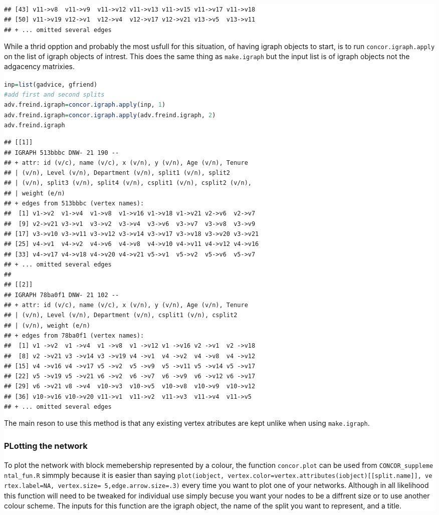 ```
## [43] v11->v8  v11->v9  v11->v12 v11->v13 v11->v15 v11->v17 v11->v18
## [50] v11->v19 v12->v1  v12->v4  v12->v17 v12->v21 v13->v5  v13->v11
## + ... omitted several edges
```
While a thrid opption and probably the most usfull for this situation, of having igraph objects to start, is to run `concor.igraph.apply` on the list of igraph objects of intrest. This does the same thing as `make.igraph` but the input list is of igraph objects not the adgacency matrixies.


```r
inp=list(gadvice, gfriend)
#add first and second splits
adv.freind.igraph=concor.igraph.apply(inp, 1)
adv.freind.igraph=concor.igraph.apply(adv.freind.igraph, 2)
adv.freind.igraph
```

```
## [[1]]
## IGRAPH 513bbbc DNW- 21 190 -- 
## + attr: id (v/c), name (v/c), x (v/n), y (v/n), Age (v/n), Tenure
## | (v/n), Level (v/n), Department (v/n), split1 (v/n), split2
## | (v/n), split3 (v/n), split4 (v/n), csplit1 (v/n), csplit2 (v/n),
## | weight (e/n)
## + edges from 513bbbc (vertex names):
##  [1] v1->v2  v1->v4  v1->v8  v1->v16 v1->v18 v1->v21 v2->v6  v2->v7 
##  [9] v2->v21 v3->v1  v3->v2  v3->v4  v3->v6  v3->v7  v3->v8  v3->v9 
## [17] v3->v10 v3->v11 v3->v12 v3->v14 v3->v17 v3->v18 v3->v20 v3->v21
## [25] v4->v1  v4->v2  v4->v6  v4->v8  v4->v10 v4->v11 v4->v12 v4->v16
## [33] v4->v17 v4->v18 v4->v20 v4->v21 v5->v1  v5->v2  v5->v6  v5->v7 
## + ... omitted several edges
## 
## [[2]]
## IGRAPH 78ba0f1 DNW- 21 102 -- 
## + attr: id (v/c), name (v/c), x (v/n), y (v/n), Age (v/n), Tenure
## | (v/n), Level (v/n), Department (v/n), csplit1 (v/n), csplit2
## | (v/n), weight (e/n)
## + edges from 78ba0f1 (vertex names):
##  [1] v1 ->v2  v1 ->v4  v1 ->v8  v1 ->v12 v1 ->v16 v2 ->v1  v2 ->v18
##  [8] v2 ->v21 v3 ->v14 v3 ->v19 v4 ->v1  v4 ->v2  v4 ->v8  v4 ->v12
## [15] v4 ->v16 v4 ->v17 v5 ->v2  v5 ->v9  v5 ->v11 v5 ->v14 v5 ->v17
## [22] v5 ->v19 v5 ->v21 v6 ->v2  v6 ->v7  v6 ->v9  v6 ->v12 v6 ->v17
## [29] v6 ->v21 v8 ->v4  v10->v3  v10->v5  v10->v8  v10->v9  v10->v12
## [36] v10->v16 v10->v20 v11->v1  v11->v2  v11->v3  v11->v4  v11->v5 
## + ... omitted several edges
```
The main reson to use this method is that any existing vertex atributes are kept unlike when using `make.igraph`.

### PLotting the network

To plot the network with block memebership represented by a colour, the function `concor.plot` can be used from `CONCOR_supplemental_fun.R` simmply because it is easier than saying `plot(iobject, vertex.color=vertex.attributes(iobject)[[split.name]], vertex.label=NA, vertex.size= 5,edge.arrow.size=.3)` every time you want to plot one of your networks. Although in all likelihood this function will need to be tweaked for individual use simply becuse you want your nodes to be a diffrent size or to use another colour scheme. The inputs for this function are the igraph object, the name of the split you want to represent, and a title.
